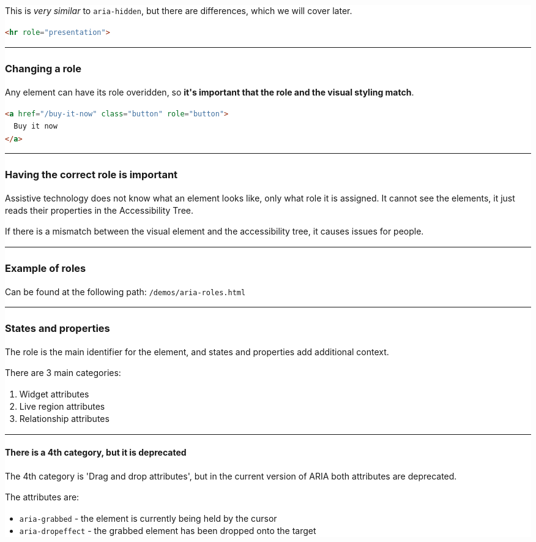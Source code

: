 This is *very similar* to `aria-hidden`, but there are differences, which we will cover later.

```html
<hr role="presentation">
```

---

### Changing a role

Any element can have its role overidden, so **it's important that the role and the visual styling match**.

```html
<a href="/buy-it-now" class="button" role="button">
  Buy it now
</a>
```



---

### Having the correct role is important

Assistive technology does not know what an element looks like, only what role it is assigned. It cannot see the elements, it just reads their properties in the Accessibility Tree.

If there is a mismatch between the visual element and the accessibility tree, it causes issues for people.


---

### Example of roles

Can be found at the following path:
```/demos/aria-roles.html```

<!-- _footer: '<a href="./demos/aria-roles.html" target="_blank">Demo of ARIA roles (Opens in a new tab)</a>' -->

---

### States and properties

The role is the main identifier for the element, and states and properties add additional context. 

There are 3 main categories:
1. Widget attributes
2. Live region attributes
3. Relationship attributes

<!-- _footer 'https://developer.mozilla.org/en-US/docs/Web/Accessibility/ARIA/Attributes' -->

---

#### There is a 4th category, but it is deprecated

The 4th category is 'Drag and drop attributes', but in the current version of ARIA both attributes are deprecated.

The attributes are:
- `aria-grabbed` - the element is currently being held by the cursor
- `aria-dropeffect` - the grabbed element has been dropped onto the target

<!-- _footer: '[GitHub issue on deprecating ARIA drag and drop attributes](https://github.com/w3c/aria/issues/1447)' -->

```